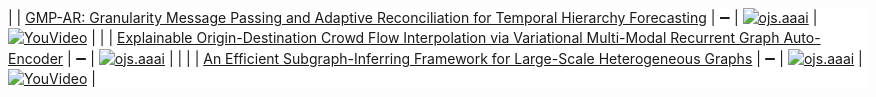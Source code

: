 | | [GMP-AR: Granularity Message Passing and Adaptive Reconciliation for Temporal Hierarchy Forecasting](https://ojs.aaai.org/index.php/AAAI/article/view/28795) | :heavy_minus_sign: | [![ojs.aaai](https://img.shields.io/badge/pdf-ojs.aaai-1F6292.svg)](https://ojs.aaai.org/index.php/AAAI/article/view/28795/29523) | [![YouVideo](https://img.shields.io/badge/Video-000000??&style=flat&logo=youtube&logoColor=white)](https://ojs.aaai.org/index.php/AAAI/article/view/28795/29524) |
| | [Explainable Origin-Destination Crowd Flow Interpolation via Variational Multi-Modal Recurrent Graph Auto-Encoder](https://ojs.aaai.org/index.php/AAAI/article/view/28796) | :heavy_minus_sign: | [![ojs.aaai](https://img.shields.io/badge/pdf-ojs.aaai-1F6292.svg)](https://ojs.aaai.org/index.php/AAAI/article/view/28796/29525) | |
| | [An Efficient Subgraph-Inferring Framework for Large-Scale Heterogeneous Graphs](https://ojs.aaai.org/index.php/AAAI/article/view/28797) | :heavy_minus_sign: | [![ojs.aaai](https://img.shields.io/badge/pdf-ojs.aaai-1F6292.svg)](https://ojs.aaai.org/index.php/AAAI/article/view/28797/29526) | [![YouVideo](https://img.shields.io/badge/Video-000000??&style=flat&logo=youtube&logoColor=white)](https://ojs.aaai.org/index.php/AAAI/article/view/28797/29527) |
